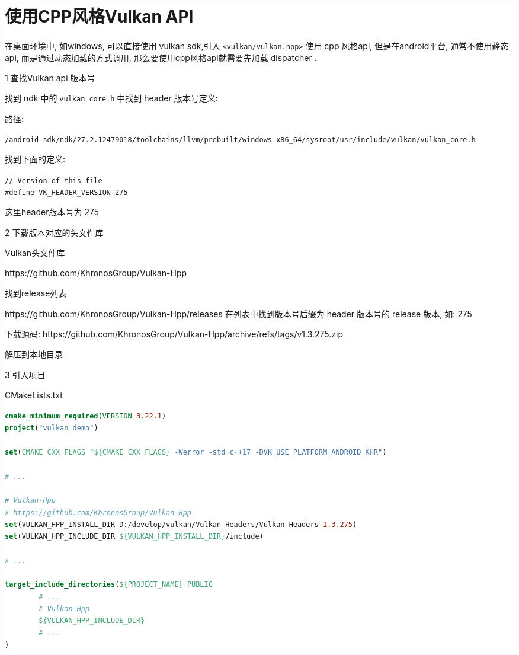 # 使用CPP风格Vulkan API

在桌面环境中, 如windows, 可以直接使用 vulkan sdk,引入 `<vulkan/vulkan.hpp>` 使用 cpp 风格api, 但是在android平台, 通常不使用静态api, 而是通过动态加载的方式调用, 那么要使用cpp风格api就需要先加载 dispatcher .



1 查找Vulkan api 版本号

找到 ndk 中的 `vulkan_core.h` 中找到 header 版本号定义:

路径: 

```shell
/android-sdk/ndk/27.2.12479018/toolchains/llvm/prebuilt/windows-x86_64/sysroot/usr/include/vulkan/vulkan_core.h
```

找到下面的定义:

```
// Version of this file
#define VK_HEADER_VERSION 275
```

这里header版本号为 275



2 下载版本对应的头文件库

Vulkan头文件库

https://github.com/KhronosGroup/Vulkan-Hpp

找到release列表

https://github.com/KhronosGroup/Vulkan-Hpp/releases
在列表中找到版本号后缀为 header 版本号的 release 版本, 如: 275 

下载源码:
https://github.com/KhronosGroup/Vulkan-Hpp/archive/refs/tags/v1.3.275.zip

解压到本地目录



3 引入项目

CMakeLists.txt

```cmake
cmake_minimum_required(VERSION 3.22.1)
project("vulkan_demo")

set(CMAKE_CXX_FLAGS "${CMAKE_CXX_FLAGS} -Werror -std=c++17 -DVK_USE_PLATFORM_ANDROID_KHR")

# ...

# Vulkan-Hpp
# https://github.com/KhronosGroup/Vulkan-Hpp
set(VULKAN_HPP_INSTALL_DIR D:/develop/vulkan/Vulkan-Headers/Vulkan-Headers-1.3.275)
set(VULKAN_HPP_INCLUDE_DIR ${VULKAN_HPP_INSTALL_DIR}/include)

# ...

target_include_directories(${PROJECT_NAME} PUBLIC
        # ...
		# Vulkan-Hpp
        ${VULKAN_HPP_INCLUDE_DIR}
		# ...
)

```